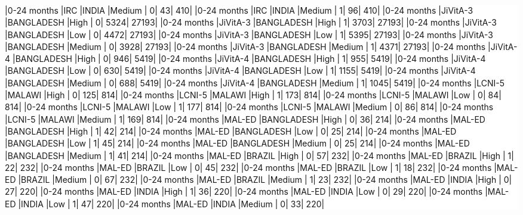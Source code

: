|0-24 months |IRC            |INDIA                        |Medium   |            0|     43|   410|
|0-24 months |IRC            |INDIA                        |Medium   |            1|     96|   410|
|0-24 months |JiVitA-3       |BANGLADESH                   |High     |            0|   5324| 27193|
|0-24 months |JiVitA-3       |BANGLADESH                   |High     |            1|   3703| 27193|
|0-24 months |JiVitA-3       |BANGLADESH                   |Low      |            0|   4472| 27193|
|0-24 months |JiVitA-3       |BANGLADESH                   |Low      |            1|   5395| 27193|
|0-24 months |JiVitA-3       |BANGLADESH                   |Medium   |            0|   3928| 27193|
|0-24 months |JiVitA-3       |BANGLADESH                   |Medium   |            1|   4371| 27193|
|0-24 months |JiVitA-4       |BANGLADESH                   |High     |            0|    946|  5419|
|0-24 months |JiVitA-4       |BANGLADESH                   |High     |            1|    955|  5419|
|0-24 months |JiVitA-4       |BANGLADESH                   |Low      |            0|    630|  5419|
|0-24 months |JiVitA-4       |BANGLADESH                   |Low      |            1|   1155|  5419|
|0-24 months |JiVitA-4       |BANGLADESH                   |Medium   |            0|    688|  5419|
|0-24 months |JiVitA-4       |BANGLADESH                   |Medium   |            1|   1045|  5419|
|0-24 months |LCNI-5         |MALAWI                       |High     |            0|    125|   814|
|0-24 months |LCNI-5         |MALAWI                       |High     |            1|    173|   814|
|0-24 months |LCNI-5         |MALAWI                       |Low      |            0|     84|   814|
|0-24 months |LCNI-5         |MALAWI                       |Low      |            1|    177|   814|
|0-24 months |LCNI-5         |MALAWI                       |Medium   |            0|     86|   814|
|0-24 months |LCNI-5         |MALAWI                       |Medium   |            1|    169|   814|
|0-24 months |MAL-ED         |BANGLADESH                   |High     |            0|     36|   214|
|0-24 months |MAL-ED         |BANGLADESH                   |High     |            1|     42|   214|
|0-24 months |MAL-ED         |BANGLADESH                   |Low      |            0|     25|   214|
|0-24 months |MAL-ED         |BANGLADESH                   |Low      |            1|     45|   214|
|0-24 months |MAL-ED         |BANGLADESH                   |Medium   |            0|     25|   214|
|0-24 months |MAL-ED         |BANGLADESH                   |Medium   |            1|     41|   214|
|0-24 months |MAL-ED         |BRAZIL                       |High     |            0|     57|   232|
|0-24 months |MAL-ED         |BRAZIL                       |High     |            1|     22|   232|
|0-24 months |MAL-ED         |BRAZIL                       |Low      |            0|     45|   232|
|0-24 months |MAL-ED         |BRAZIL                       |Low      |            1|     18|   232|
|0-24 months |MAL-ED         |BRAZIL                       |Medium   |            0|     67|   232|
|0-24 months |MAL-ED         |BRAZIL                       |Medium   |            1|     23|   232|
|0-24 months |MAL-ED         |INDIA                        |High     |            0|     27|   220|
|0-24 months |MAL-ED         |INDIA                        |High     |            1|     36|   220|
|0-24 months |MAL-ED         |INDIA                        |Low      |            0|     29|   220|
|0-24 months |MAL-ED         |INDIA                        |Low      |            1|     47|   220|
|0-24 months |MAL-ED         |INDIA                        |Medium   |            0|     33|   220|